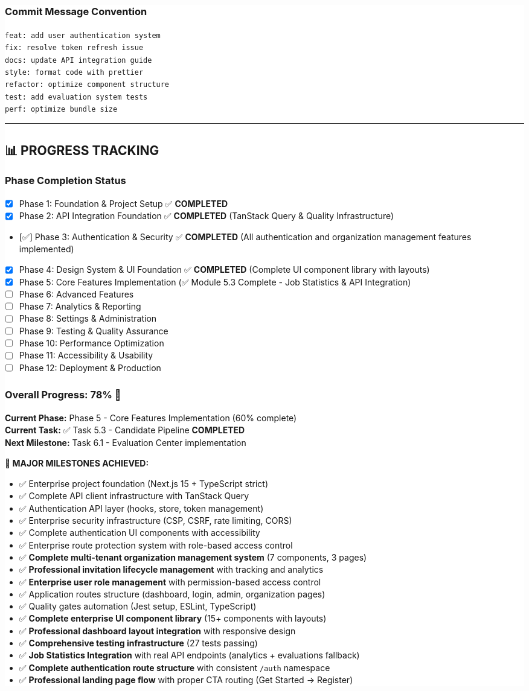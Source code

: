 ### **Commit Message Convention**
```
feat: add user authentication system
fix: resolve token refresh issue
docs: update API integration guide
style: format code with prettier
refactor: optimize component structure
test: add evaluation system tests
perf: optimize bundle size
```

---

## 📊 **PROGRESS TRACKING**

### **Phase Completion Status**
- [x] Phase 1: Foundation & Project Setup ✅ **COMPLETED**
- [x] Phase 2: API Integration Foundation ✅ **COMPLETED** (TanStack Query & Quality Infrastructure)
- [✅] Phase 3: Authentication & Security ✅ **COMPLETED** (All authentication and organization management features implemented)
- [x] Phase 4: Design System & UI Foundation ✅ **COMPLETED** (Complete UI component library with layouts)
- [x] Phase 5: Core Features Implementation (✅ Module 5.3 Complete - Job Statistics & API Integration)
- [ ] Phase 6: Advanced Features
- [ ] Phase 7: Analytics & Reporting
- [ ] Phase 8: Settings & Administration
- [ ] Phase 9: Testing & Quality Assurance
- [ ] Phase 10: Performance Optimization
- [ ] Phase 11: Accessibility & Usability
- [ ] Phase 12: Deployment & Production

### **Overall Progress: 78%** 🚀
**Current Phase:** Phase 5 - Core Features Implementation (60% complete)  
**Current Task:** ✅ Task 5.3 - Candidate Pipeline **COMPLETED**  
**Next Milestone:** Task 6.1 - Evaluation Center implementation  

**🎉 MAJOR MILESTONES ACHIEVED:**
- ✅ Enterprise project foundation (Next.js 15 + TypeScript strict)
- ✅ Complete API client infrastructure with TanStack Query
- ✅ Authentication API layer (hooks, store, token management)
- ✅ Enterprise security infrastructure (CSP, CSRF, rate limiting, CORS)
- ✅ Complete authentication UI components with accessibility
- ✅ Enterprise route protection system with role-based access control
- ✅ **Complete multi-tenant organization management system** (7 components, 3 pages)
- ✅ **Professional invitation lifecycle management** with tracking and analytics
- ✅ **Enterprise user role management** with permission-based access control
- ✅ Application routes structure (dashboard, login, admin, organization pages)
- ✅ Quality gates automation (Jest setup, ESLint, TypeScript)
- ✅ **Complete enterprise UI component library** (15+ components with layouts)
- ✅ **Professional dashboard layout integration** with responsive design
- ✅ **Comprehensive testing infrastructure** (27 tests passing)
- ✅ **Job Statistics Integration** with real API endpoints (analytics + evaluations fallback)
- ✅ **Complete authentication route structure** with consistent `/auth` namespace
- ✅ **Professional landing page flow** with proper CTA routing (Get Started → Register)

